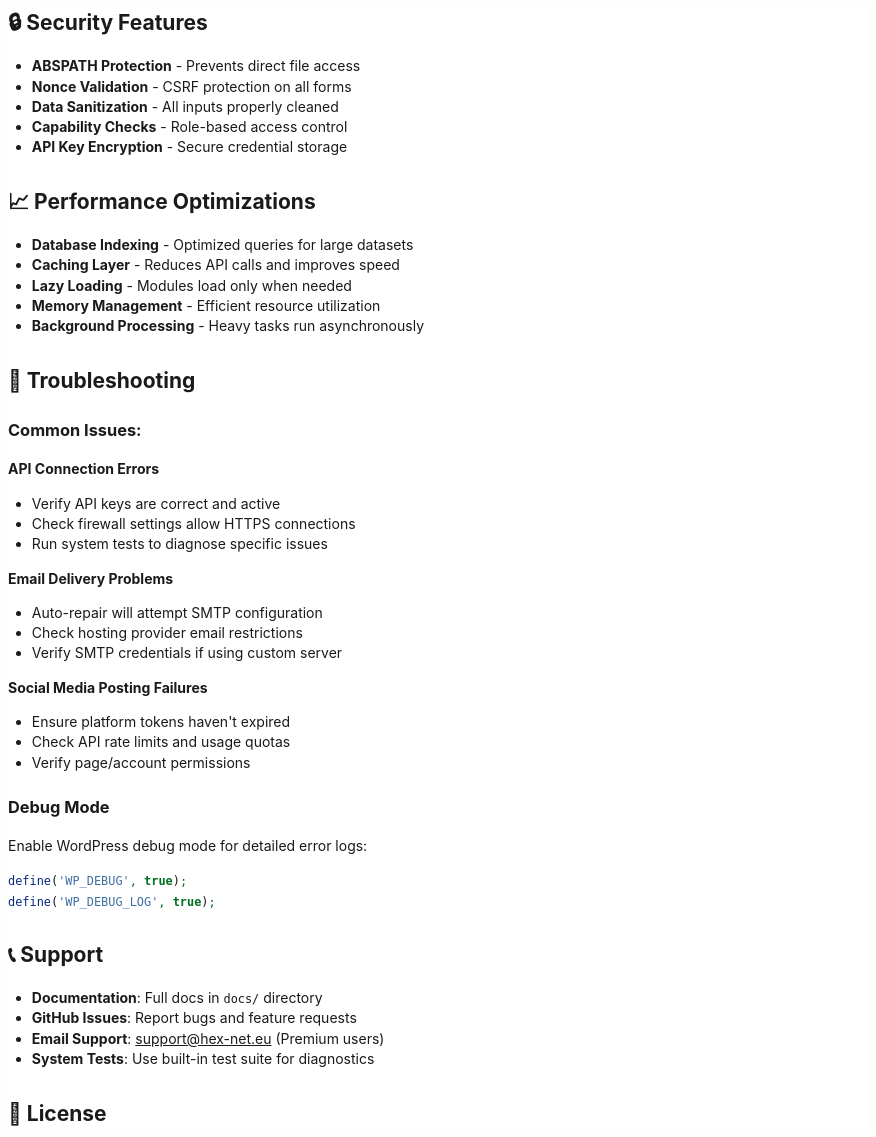 ## 🔒 Security Features

- **ABSPATH Protection** - Prevents direct file access
- **Nonce Validation** - CSRF protection on all forms
- **Data Sanitization** - All inputs properly cleaned
- **Capability Checks** - Role-based access control
- **API Key Encryption** - Secure credential storage

## 📈 Performance Optimizations

- **Database Indexing** - Optimized queries for large datasets
- **Caching Layer** - Reduces API calls and improves speed
- **Lazy Loading** - Modules load only when needed
- **Memory Management** - Efficient resource utilization
- **Background Processing** - Heavy tasks run asynchronously

## 🐛 Troubleshooting

### Common Issues:

**API Connection Errors**
- Verify API keys are correct and active
- Check firewall settings allow HTTPS connections
- Run system tests to diagnose specific issues

**Email Delivery Problems** 
- Auto-repair will attempt SMTP configuration
- Check hosting provider email restrictions
- Verify SMTP credentials if using custom server

**Social Media Posting Failures**
- Ensure platform tokens haven't expired
- Check API rate limits and usage quotas
- Verify page/account permissions

### Debug Mode
Enable WordPress debug mode for detailed error logs:
```php
define('WP_DEBUG', true);
define('WP_DEBUG_LOG', true);
```

## 📞 Support

- **Documentation**: Full docs in `docs/` directory
- **GitHub Issues**: Report bugs and feature requests
- **Email Support**: support@hex-net.eu (Premium users)
- **System Tests**: Use built-in test suite for diagnostics

## 📄 License
